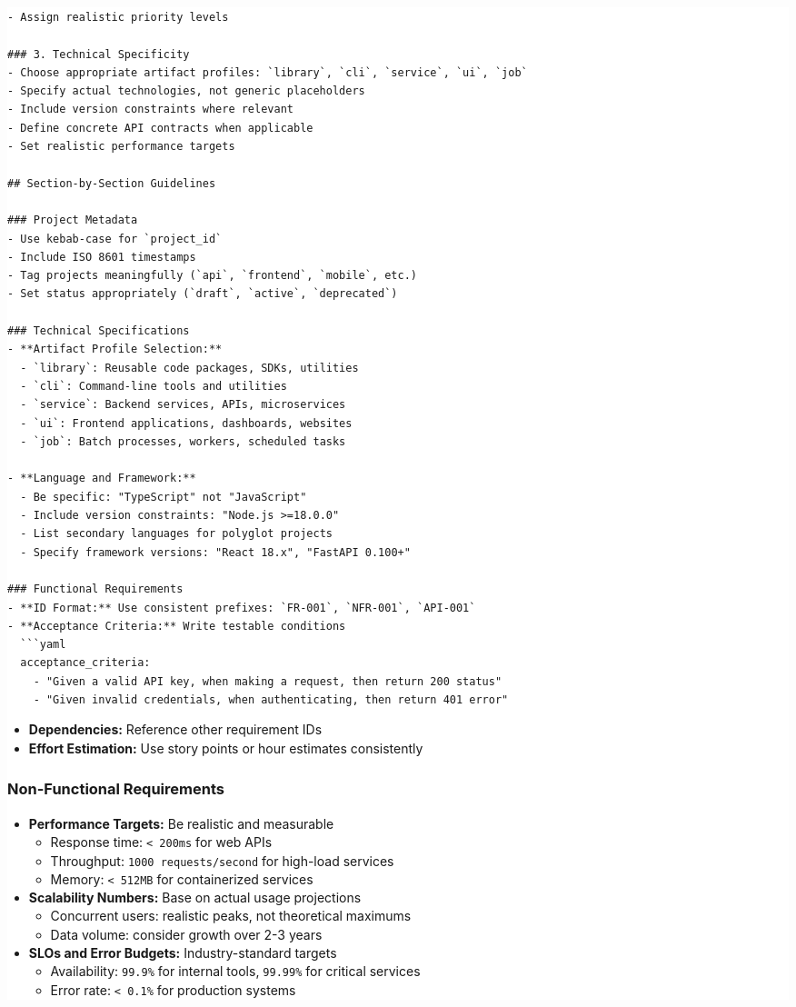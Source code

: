 ````
- Assign realistic priority levels

### 3. Technical Specificity
- Choose appropriate artifact profiles: `library`, `cli`, `service`, `ui`, `job`
- Specify actual technologies, not generic placeholders
- Include version constraints where relevant
- Define concrete API contracts when applicable
- Set realistic performance targets

## Section-by-Section Guidelines

### Project Metadata
- Use kebab-case for `project_id`
- Include ISO 8601 timestamps
- Tag projects meaningfully (`api`, `frontend`, `mobile`, etc.)
- Set status appropriately (`draft`, `active`, `deprecated`)

### Technical Specifications
- **Artifact Profile Selection:**
  - `library`: Reusable code packages, SDKs, utilities
  - `cli`: Command-line tools and utilities
  - `service`: Backend services, APIs, microservices
  - `ui`: Frontend applications, dashboards, websites
  - `job`: Batch processes, workers, scheduled tasks

- **Language and Framework:**
  - Be specific: "TypeScript" not "JavaScript"
  - Include version constraints: "Node.js >=18.0.0"
  - List secondary languages for polyglot projects
  - Specify framework versions: "React 18.x", "FastAPI 0.100+"

### Functional Requirements
- **ID Format:** Use consistent prefixes: `FR-001`, `NFR-001`, `API-001`
- **Acceptance Criteria:** Write testable conditions
  ```yaml
  acceptance_criteria:
    - "Given a valid API key, when making a request, then return 200 status"
    - "Given invalid credentials, when authenticating, then return 401 error"
````

- **Dependencies:** Reference other requirement IDs
- **Effort Estimation:** Use story points or hour estimates consistently

### Non-Functional Requirements

- **Performance Targets:** Be realistic and measurable
  - Response time: `< 200ms` for web APIs
  - Throughput: `1000 requests/second` for high-load services
  - Memory: `< 512MB` for containerized services
- **Scalability Numbers:** Base on actual usage projections
  - Concurrent users: realistic peaks, not theoretical maximums
  - Data volume: consider growth over 2-3 years
- **SLOs and Error Budgets:** Industry-standard targets
  - Availability: `99.9%` for internal tools, `99.99%` for critical services
  - Error rate: `< 0.1%` for production systems
